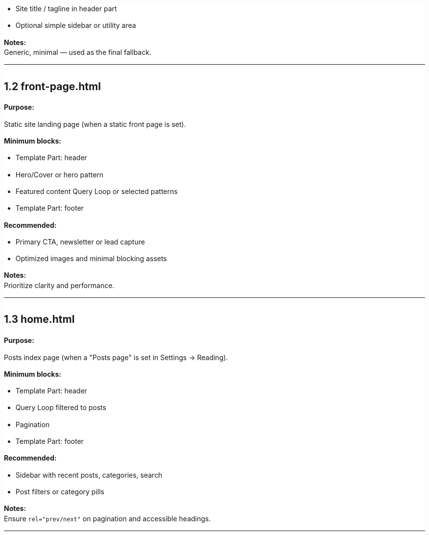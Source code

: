 * Site title / tagline in header part

* Optional simple sidebar or utility area

**Notes:**  
 Generic, minimal — used as the final fallback.

---

## **1.2 front-page.html**

**Purpose:**

 Static site landing page (when a static front page is set).

**Minimum blocks:**

* Template Part: header

* Hero/Cover or hero pattern

* Featured content Query Loop or selected patterns

* Template Part: footer

**Recommended:**

* Primary CTA, newsletter or lead capture

* Optimized images and minimal blocking assets

**Notes:**  
 Prioritize clarity and performance.

---

## **1.3 home.html**

**Purpose:**

 Posts index page (when a "Posts page" is set in Settings → Reading).

**Minimum blocks:**

* Template Part: header

* Query Loop filtered to posts

* Pagination

* Template Part: footer

**Recommended:**

* Sidebar with recent posts, categories, search

* Post filters or category pills

**Notes:**  
 Ensure `rel="prev/next"` on pagination and accessible headings.

---
